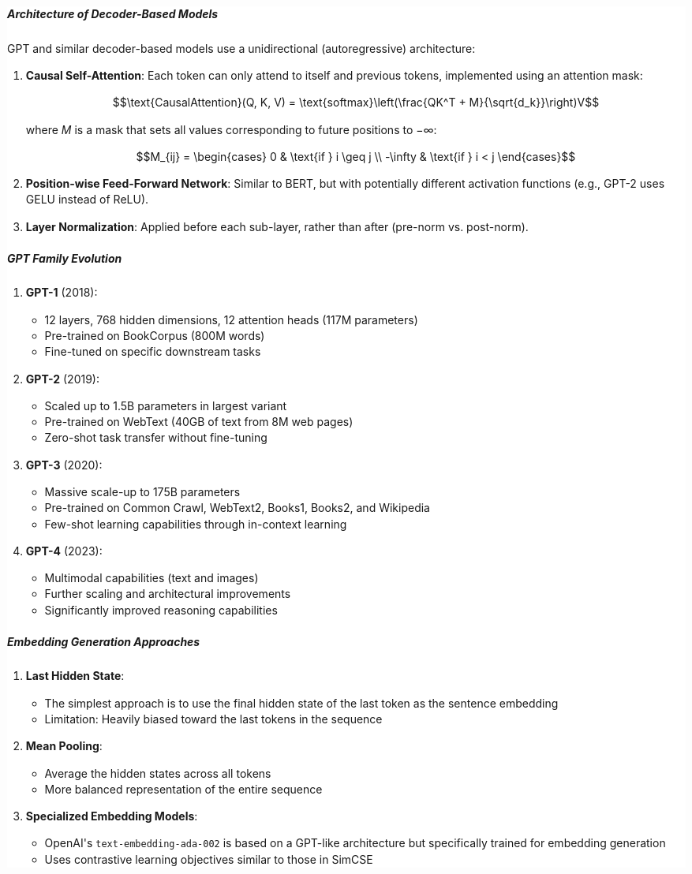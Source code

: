 ##### Architecture of Decoder-Based Models

GPT and similar decoder-based models use a unidirectional (autoregressive) architecture:

1. **Causal Self-Attention**: Each token can only attend to itself and previous tokens, implemented using an attention mask:

   $$\text{CausalAttention}(Q, K, V) = \text{softmax}\left(\frac{QK^T + M}{\sqrt{d_k}}\right)V$$

   where $M$ is a mask that sets all values corresponding to future positions to $-\infty$:

   $$M_{ij} = \begin{cases}
   0 & \text{if } i \geq j \\
   -\infty & \text{if } i < j
   \end{cases}$$

2. **Position-wise Feed-Forward Network**: Similar to BERT, but with potentially different activation functions (e.g., GPT-2 uses GELU instead of ReLU).

3. **Layer Normalization**: Applied before each sub-layer, rather than after (pre-norm vs. post-norm).

##### GPT Family Evolution

1. **GPT-1** (2018):
   - 12 layers, 768 hidden dimensions, 12 attention heads (117M parameters)
   - Pre-trained on BookCorpus (800M words)
   - Fine-tuned on specific downstream tasks

2. **GPT-2** (2019):
   - Scaled up to 1.5B parameters in largest variant
   - Pre-trained on WebText (40GB of text from 8M web pages)
   - Zero-shot task transfer without fine-tuning

3. **GPT-3** (2020):
   - Massive scale-up to 175B parameters
   - Pre-trained on Common Crawl, WebText2, Books1, Books2, and Wikipedia
   - Few-shot learning capabilities through in-context learning

4. **GPT-4** (2023):
   - Multimodal capabilities (text and images)
   - Further scaling and architectural improvements
   - Significantly improved reasoning capabilities

##### Embedding Generation Approaches

1. **Last Hidden State**:
   - The simplest approach is to use the final hidden state of the last token as the sentence embedding
   - Limitation: Heavily biased toward the last tokens in the sequence

2. **Mean Pooling**:
   - Average the hidden states across all tokens
   - More balanced representation of the entire sequence

3. **Specialized Embedding Models**:
   - OpenAI's `text-embedding-ada-002` is based on a GPT-like architecture but specifically trained for embedding generation
   - Uses contrastive learning objectives similar to those in SimCSE

